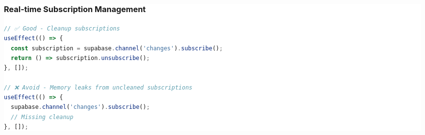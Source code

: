 ### Real-time Subscription Management
```typescript
// ✅ Good - Cleanup subscriptions
useEffect(() => {
  const subscription = supabase.channel('changes').subscribe();
  return () => subscription.unsubscribe();
}, []);

// ❌ Avoid - Memory leaks from uncleaned subscriptions
useEffect(() => {
  supabase.channel('changes').subscribe();
  // Missing cleanup
}, []);
```
